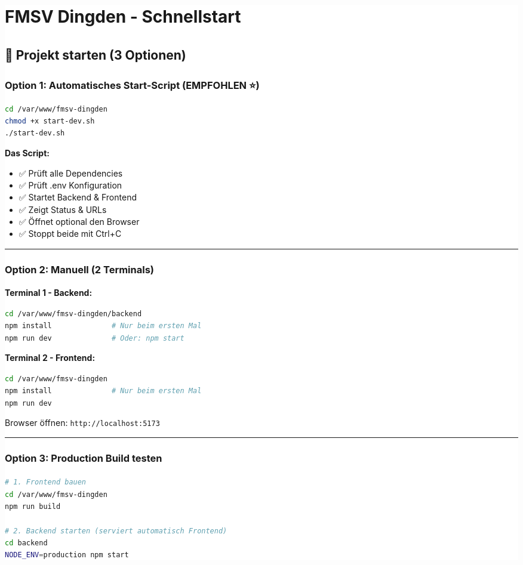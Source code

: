 # FMSV Dingden - Schnellstart

## 🚀 Projekt starten (3 Optionen)

### Option 1: Automatisches Start-Script (EMPFOHLEN ⭐)

```bash
cd /var/www/fmsv-dingden
chmod +x start-dev.sh
./start-dev.sh
```

**Das Script:**
- ✅ Prüft alle Dependencies
- ✅ Prüft .env Konfiguration
- ✅ Startet Backend & Frontend
- ✅ Zeigt Status & URLs
- ✅ Öffnet optional den Browser
- ✅ Stoppt beide mit Ctrl+C

---

### Option 2: Manuell (2 Terminals)

**Terminal 1 - Backend:**
```bash
cd /var/www/fmsv-dingden/backend
npm install              # Nur beim ersten Mal
npm run dev              # Oder: npm start
```

**Terminal 2 - Frontend:**
```bash
cd /var/www/fmsv-dingden
npm install              # Nur beim ersten Mal
npm run dev
```

Browser öffnen: `http://localhost:5173`

---

### Option 3: Production Build testen

```bash
# 1. Frontend bauen
cd /var/www/fmsv-dingden
npm run build

# 2. Backend starten (serviert automatisch Frontend)
cd backend
NODE_ENV=production npm start
```
